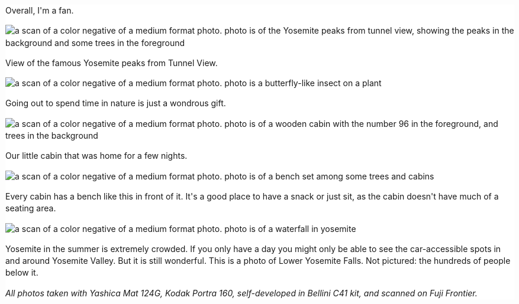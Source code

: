 Overall, I'm a fan. 

<img src="/photos/uploads/000007-6.jpg" width="600" height="600" alt="a scan of a color negative of a medium format photo. photo is of the Yosemite peaks from tunnel view, showing the peaks in the background and some trees in the foreground">

View of the famous Yosemite peaks from Tunnel View.

<img src="/photos/uploads/000011.jpg" width="600" height="600" alt="a scan of a color negative of a medium format photo. photo is a butterfly-like insect on a plant">

Going out to spend time in nature is just a wondrous gift.

<img src="/photos/uploads/000006-2.jpg" width="600" height="600" alt="a scan of a color negative of a medium format photo. photo is of a wooden cabin with the number 96 in the foreground, and trees in the background">

Our little cabin that was home for a few nights.

<img src="/photos/uploads/000004.jpg" width="600" height="600" alt="a scan of a color negative of a medium format photo. photo is of a bench set among some trees and cabins">

Every cabin has a bench like this in front of it. It's a good place to have a snack or just sit, as the cabin doesn't have much of a seating area.

<img src="/photos/uploads/000005.jpg" width="600" height="600" alt="a scan of a color negative of a medium format photo. photo is of a waterfall in yosemite">

Yosemite in the summer is extremely crowded. If you only have a day you might only be able to see the car-accessible spots in and around Yosemite Valley. But it is still wonderful. This is a photo of Lower Yosemite Falls. Not pictured: the hundreds of people below it.

_All photos taken with Yashica Mat 124G, Kodak Portra 160, self-developed in Bellini C41 kit, and scanned on Fuji Frontier._